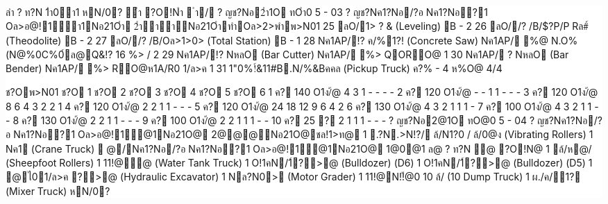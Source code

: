 ลํา ? ท?N 1ํา0ํา1 หN/0? ํา ?O!Nํา  ํา/ ? ญช?Nอ2ํา1O ทOํา0 5 - 03 ? ญช?Nค1?Nอ/?อ Nค1?Nอ?1 Oล>อ@!1์ํา1Nอ21Oํา 2ําําําNอ21OําทําOล>2>พําพ>N01 25 ลO/1> ? & (Leveling) B - 2 26 ลO//? /B/$?P/P Rล#์ (Theodolite) B - 2 27 ลO//? /B/Oล>1>0> (Total Station) B - 1 28 Nค1AP/!? ค/%1?! (Concrete Saw) Nค1AP/ %@ N.O%(N@%0C%0์ล@Q&!? 16 %> / 2 29 Nค1AP/!? NหลO (Bar Cutter) Nค1AP/ %> QORO@ 1 30 Nค1AP/ ? NหลO (Bar Bender) Nค1AP/ %> RO@ห1A/R0 1/ล>ค 1 31 1"0%!์&11#B.N/%&Bคคล (Pickup Truck) ค?% - 4 ห%O@ 4/4

ช?Oพ>N01 ช?O 1 ช?O 2 ช?O 3 ช?O 4 ช?O 5 ช?O 6 1 ค? 140 O1ง/้@ 4 3 1 - - - - 2 ค? 120 O1ง/้@ - - 1 1 - - - 3 ค? 120 O1ง/้@ 8 6 4 3 2 2 1 4 ค? 120 O1ง/้@ 2 2 1 1 - - - 5 ค? 120 O1ง/้@ 24 18 12 9 6 4 2 6 ค? 130 O1ง/้@ 4 3 2 1 1 1 - 7 ค? 100 O1ง/้@ 4 3 2 1 1 - - 8 ค? 130 O1ง/้@ 2 2 1 1 - - - 9 ค? 100 O1ง/้@ 2 2 1 1 1 - - 10 ค? 25 ? 2 1 1 1 - - - ? ญช?Nอ2@1O ทO@0 5 - 04 ? ญช?Nค1?Nอ/?อ Nค1?Nอ?1 Oล>อ@!1์@1Nอ21O@ 2@@@Nอ21O@ชล!1>ท@ 1 .?N.>N!?/ ล้/N1?0 / ล้/0@ง (Vibrating Rollers) 1 Nค1 (Crane Truck)  @/Nค1?Nอ/?อ Nค1?Nอ?1 Oล>อ@!1์@1Nอ21O@ 1@0@1 ล@ ? ท?N @ ?O!N@ 1 ล้/ห@/ (Sheepfoot Rollers) 1 11!@้@ (Water Tank Truck) 1 O!1คN/1์?>@ (Bulldozer) (D6) 1 O!1คN/1์?>@ (Bulldozer) (D5) 1 @ไ01/ล>ค ?>@ (Hydraulic Excavator) 1 Nล?N0> (Motor Grader) 1 11!@N!!้@0 10 ล้/ (10 Dump Truck) 1 ผ./ค/1? (Mixer Truck) หN/0?

